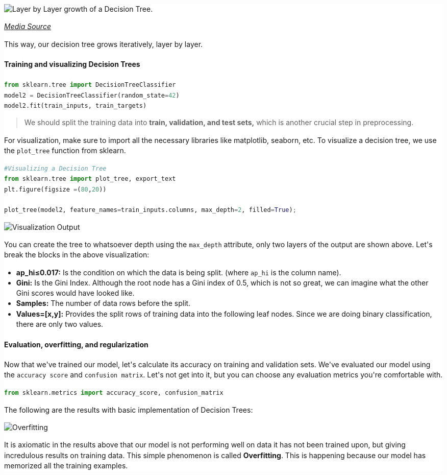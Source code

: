 ![Layer by Layer growth of a Decision Tree.](/engineering-education/hyperparmeter-tuning/tree.gif)

*[Media Source](https://gifs.com/gif/decision-tree-visualization-demo-KzQbjl)*

This way, our decision tree grows iteratively, layer by layer.

#### Training and visualizing Decision Trees

```python
from sklearn.tree import DecisionTreeClassifier
model2 = DecisionTreeClassifier(random_state=42)
model2.fit(train_inputs, train_targets)
```

> We should split the training data into **train, validation, and test sets,** which is another crucial step in preprocessing.

For visualization, make sure to import all the necessary libraries like matplotlib, seaborn, etc. To visualize a decision tree, we use the `plot_tree` function from sklearn.

```python
#Visualizing a Decision Tree
from sklearn.tree import plot_tree, export_text
plt.figure(figsize =(80,20))

plot_tree(model2, feature_names=train_inputs.columns, max_depth=2, filled=True);
```

![Visualization Output](/engineering-education/hyperparmeter-tuning/visualize-output.png)

You can create the tree to whatsoever depth using the `max_depth` attribute, only two layers of the output are shown above. Let's break the blocks in the above visualization:

- **ap_hi≤0.017:** Is the condition on which the data is being split. (where `ap_hi` is the column name).
- **Gini:** Is the Gini Index. Although the root node has a Gini index of 0.5, which is not so great, we can imagine what the other Gini scores would have looked like.
- **Samples:** The number of data rows before the split.
- **Values=[x,y]:** Provides the split rows of training data into the following leaf nodes. Since we are doing binary classification, there are only two values.

#### Evaluation, overfitting, and regularization
Now that we've trained our model, let's calculate its accuracy on training and validation sets. We've evaluated our model using the `accuracy score` and `confusion matrix`. Let's not get into it, but you can choose any evaluation metrics you're comfortable with.

```python
from sklearn.metrics import accuracy_score, confusion_matrix
```

The following are the results with basic implementation of Decision Trees:

![Overfitting](/engineering-education/hyperparmeter-tuning/overfitting-1.png)

It is axiomatic in the results above that our model is not performing well on data it has not been trained upon, but giving incredulous results on training data. This simple phenomenon is called **Overfitting**. This is happening because our model has memorized all the training examples.

